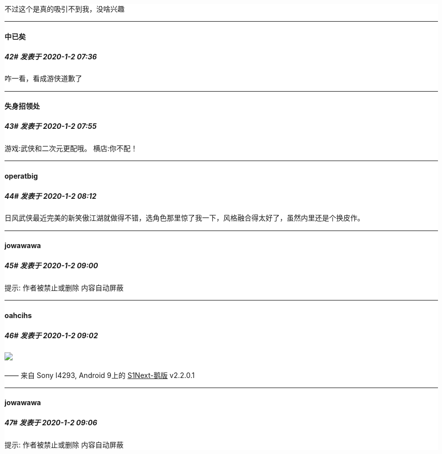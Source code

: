 
不过这个是真的吸引不到我，没啥兴趣


-----

####  中已矣  
##### 42#       发表于 2020-1-2 07:36


咋一看，看成游侠道歉了


-----

####  失身招领处  
##### 43#       发表于 2020-1-2 07:55


游戏:武侠和二次元更配哦。
横店:你不配！


-----

####  operatbig  
##### 44#       发表于 2020-1-2 08:12


日风武侠最近完美的新笑傲江湖就做得不错，选角色那里惊了我一下，风格融合得太好了，虽然内里还是个换皮作。


-----

####  jowawawa  
##### 45#       发表于 2020-1-2 09:00

提示: 作者被禁止或删除 内容自动屏蔽


-----

####  oahcihs  
##### 46#       发表于 2020-1-2 09:02


<img src="https://i.loli.net/2020/01/02/oYqxUcbIpH643fW.png" referrerpolicy="no-referrer">

—— 来自 Sony I4293, Android 9上的 [S1Next-鹅版](https://github.com/ykrank/S1-Next/releases) v2.2.0.1


-----

####  jowawawa  
##### 47#       发表于 2020-1-2 09:06

提示: 作者被禁止或删除 内容自动屏蔽

